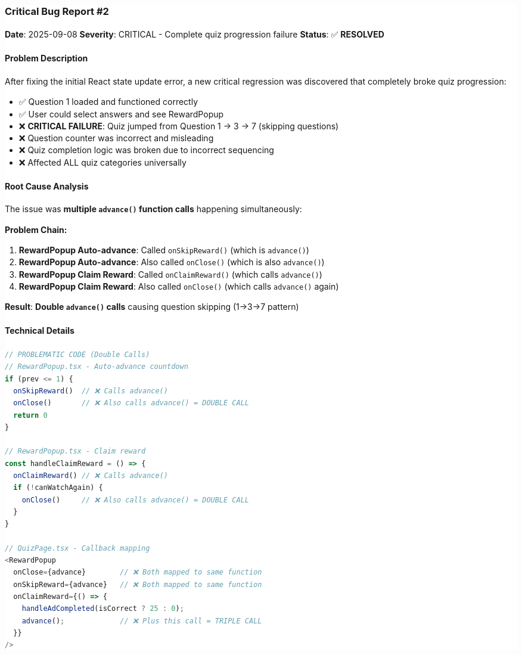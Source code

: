 ### **Critical Bug Report #2**
**Date**: 2025-09-08
**Severity**: CRITICAL - Complete quiz progression failure
**Status**: ✅ **RESOLVED**

#### **Problem Description**
After fixing the initial React state update error, a new critical regression was discovered that completely broke quiz progression:

- ✅ Question 1 loaded and functioned correctly
- ✅ User could select answers and see RewardPopup
- ❌ **CRITICAL FAILURE**: Quiz jumped from Question 1 → 3 → 7 (skipping questions)
- ❌ Question counter was incorrect and misleading
- ❌ Quiz completion logic was broken due to incorrect sequencing
- ❌ Affected ALL quiz categories universally

#### **Root Cause Analysis**
The issue was **multiple `advance()` function calls** happening simultaneously:

**Problem Chain:**
1. **RewardPopup Auto-advance**: Called `onSkipReward()` (which is `advance()`)
2. **RewardPopup Auto-advance**: Also called `onClose()` (which is also `advance()`)
3. **RewardPopup Claim Reward**: Called `onClaimReward()` (which calls `advance()`)
4. **RewardPopup Claim Reward**: Also called `onClose()` (which calls `advance()` again)

**Result**: **Double `advance()` calls** causing question skipping (1→3→7 pattern)

#### **Technical Details**
```javascript
// PROBLEMATIC CODE (Double Calls)
// RewardPopup.tsx - Auto-advance countdown
if (prev <= 1) {
  onSkipReward()  // ❌ Calls advance()
  onClose()       // ❌ Also calls advance() = DOUBLE CALL
  return 0
}

// RewardPopup.tsx - Claim reward
const handleClaimReward = () => {
  onClaimReward() // ❌ Calls advance()
  if (!canWatchAgain) {
    onClose()     // ❌ Also calls advance() = DOUBLE CALL
  }
}

// QuizPage.tsx - Callback mapping
<RewardPopup
  onClose={advance}        // ❌ Both mapped to same function
  onSkipReward={advance}   // ❌ Both mapped to same function
  onClaimReward={() => {
    handleAdCompleted(isCorrect ? 25 : 0);
    advance();             // ❌ Plus this call = TRIPLE CALL
  }}
/>
```
